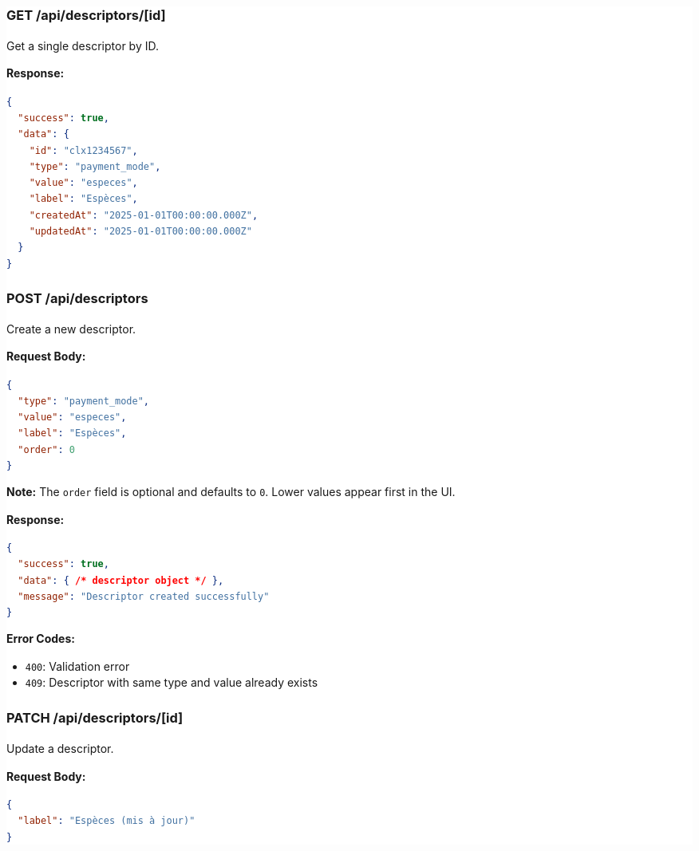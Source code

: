 ### GET /api/descriptors/[id]

Get a single descriptor by ID.

**Response:**
```json
{
  "success": true,
  "data": {
    "id": "clx1234567",
    "type": "payment_mode",
    "value": "especes",
    "label": "Espèces",
    "createdAt": "2025-01-01T00:00:00.000Z",
    "updatedAt": "2025-01-01T00:00:00.000Z"
  }
}
```

### POST /api/descriptors

Create a new descriptor.

**Request Body:**
```json
{
  "type": "payment_mode",
  "value": "especes",
  "label": "Espèces",
  "order": 0
}
```

**Note:** The `order` field is optional and defaults to `0`. Lower values appear first in the UI.

**Response:**
```json
{
  "success": true,
  "data": { /* descriptor object */ },
  "message": "Descriptor created successfully"
}
```

**Error Codes:**
- `400`: Validation error
- `409`: Descriptor with same type and value already exists

### PATCH /api/descriptors/[id]

Update a descriptor.

**Request Body:**
```json
{
  "label": "Espèces (mis à jour)"
}
```
